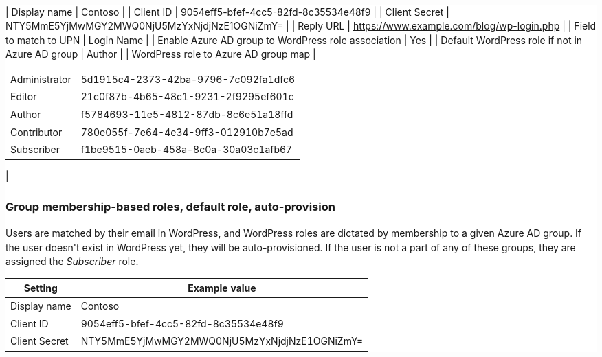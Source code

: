 | Display name                                        | Contoso                                                                                                                                                                                                                                                                                                                                                                                  |
| Client ID                                           | 9054eff5-bfef-4cc5-82fd-8c35534e48f9                                                                                                                                                                                                                                                                                                                                                     |
| Client Secret                                       | NTY5MmE5YjMwMGY2MWQ0NjU5MzYxNjdjNzE1OGNiZmY=                                                                                                                                                                                                                                                                                                                                             |
| Reply URL                                           | https://www.example.com/blog/wp-login.php                                                                                                                                                                                                                                                                                                                                                |
| Field to match to UPN                               | Login Name                                                                                                                                                                                                                                                                                                                                                                               |
| Enable Azure AD group to WordPress role association | Yes                                                                                                                                                                                                                                                                                                                                                                                      |
| Default WordPress role if not in Azure AD group     | Author                                                                                                                                                                                                                                                                                                                                                                                   |
| WordPress role to Azure AD group map                | <table><tr><td>Administrator</td><td>5d1915c4-2373-42ba-9796-7c092fa1dfc6</td></tr><tr><td>Editor</td><td>21c0f87b-4b65-48c1-9231-2f9295ef601c</td></tr><tr><td>Author</td><td>f5784693-11e5-4812-87db-8c6e51a18ffd</td></tr><tr><td>Contributor</td><td>780e055f-7e64-4e34-9ff3-012910b7e5ad</td></tr><tr><td>Subscriber</td><td>f1be9515-0aeb-458a-8c0a-30a03c1afb67</td></tr></table> |

### Group membership-based roles, default role, auto-provision

Users are matched by their email in WordPress, and WordPress roles are dictated by membership to a given Azure AD group. If the user doesn't exist in WordPress yet, they will be auto-provisioned. If the user is not a part of any of these groups, they are assigned the *Subscriber* role.

| Setting                                         | Example value                                                                                                                                                                                                                                                                                                                                                                            |
| ----------------------------------------------- | ---------------------------------------------------------------------------------------------------------------------------------------------------------------------------------------------------------------------------------------------------------------------------------------------------------------------------------------------------------------------------------------- |
| Display name                                    | Contoso                                                                                                                                                                                                                                                                                                                                                                                  |
| Client ID                                       | 9054eff5-bfef-4cc5-82fd-8c35534e48f9                                                                                                                                                                                                                                                                                                                                                     |
| Client Secret                                   | NTY5MmE5YjMwMGY2MWQ0NjU5MzYxNjdjNzE1OGNiZmY=                                                                                                                                                                                                                                                                                                                                             |